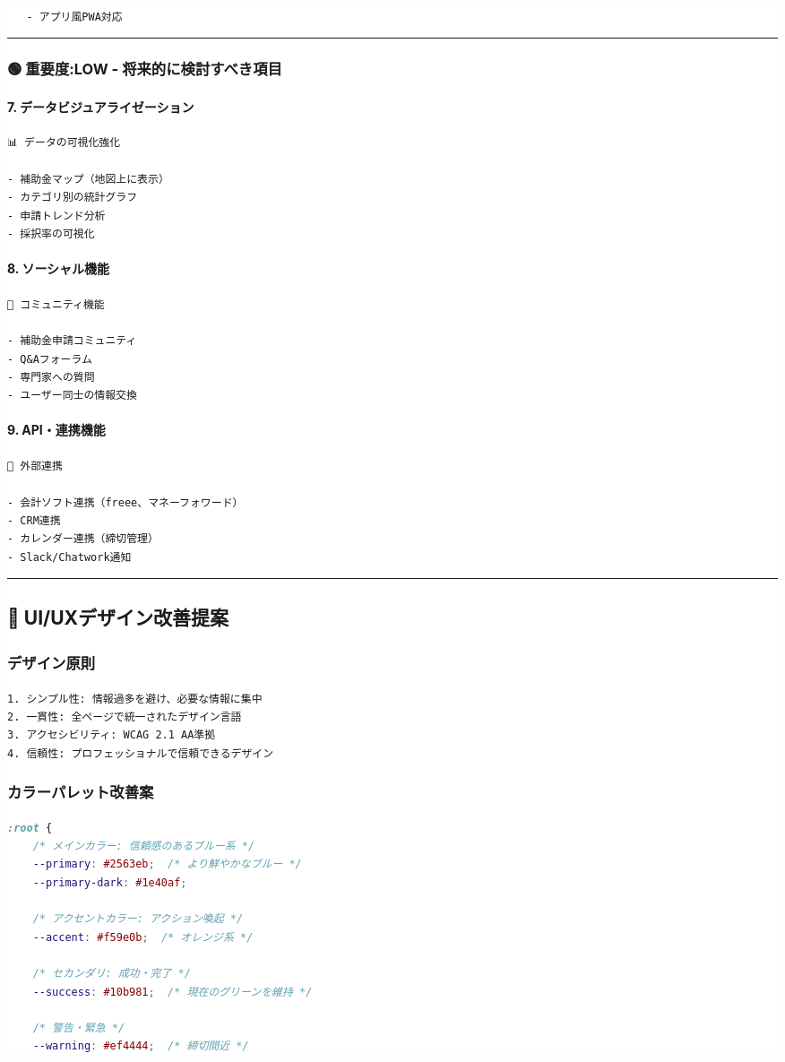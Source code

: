 ```
   - アプリ風PWA対応
```

---

### 🟢 **重要度:LOW - 将来的に検討すべき項目**

#### 7. データビジュアライゼーション
```
📊 データの可視化強化

- 補助金マップ（地図上に表示）
- カテゴリ別の統計グラフ
- 申請トレンド分析
- 採択率の可視化
```

#### 8. ソーシャル機能
```
👥 コミュニティ機能

- 補助金申請コミュニティ
- Q&Aフォーラム
- 専門家への質問
- ユーザー同士の情報交換
```

#### 9. API・連携機能
```
🔗 外部連携

- 会計ソフト連携（freee、マネーフォワード）
- CRM連携
- カレンダー連携（締切管理）
- Slack/Chatwork通知
```

---

## 🎨 UI/UXデザイン改善提案

### デザイン原則
```
1. シンプル性: 情報過多を避け、必要な情報に集中
2. 一貫性: 全ページで統一されたデザイン言語
3. アクセシビリティ: WCAG 2.1 AA準拠
4. 信頼性: プロフェッショナルで信頼できるデザイン
```

### カラーパレット改善案
```css
:root {
    /* メインカラー: 信頼感のあるブルー系 */
    --primary: #2563eb;  /* より鮮やかなブルー */
    --primary-dark: #1e40af;
    
    /* アクセントカラー: アクション喚起 */
    --accent: #f59e0b;  /* オレンジ系 */
    
    /* セカンダリ: 成功・完了 */
    --success: #10b981;  /* 現在のグリーンを維持 */
    
    /* 警告・緊急 */
    --warning: #ef4444;  /* 締切間近 */
```
